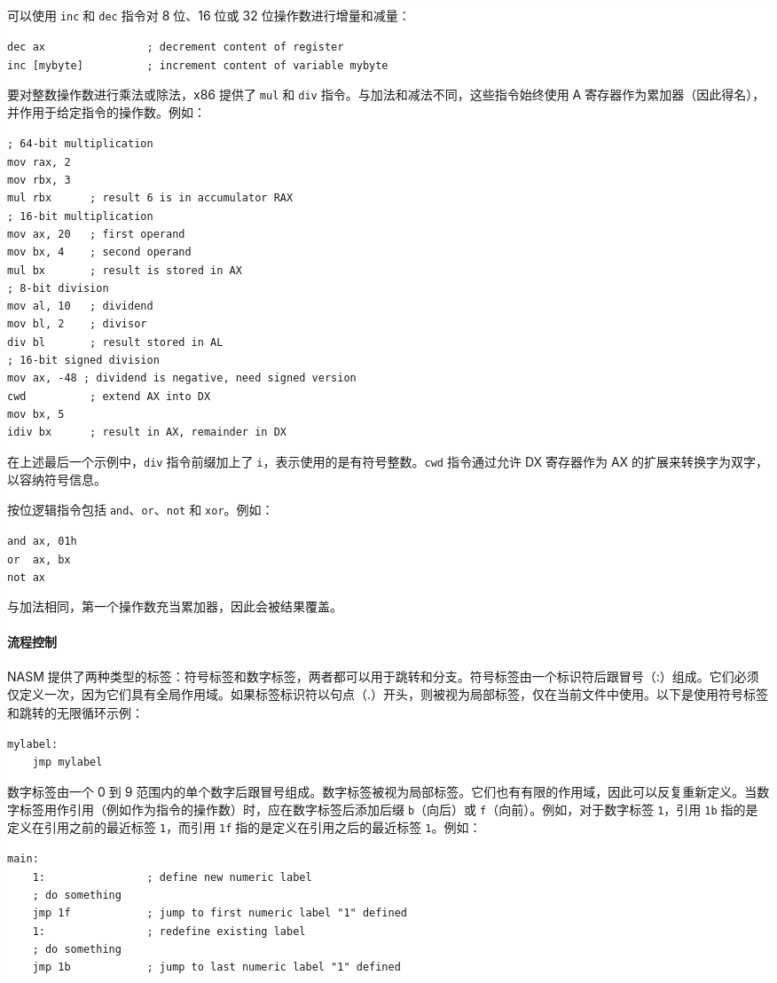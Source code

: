 可以使用 `inc` 和 `dec` 指令对 8 位、16 位或 32 位操作数进行增量和减量：

```
dec ax                ; decrement content of register
inc [mybyte]          ; increment content of variable mybyte
```

要对整数操作数进行乘法或除法，x86 提供了 `mul` 和 `div` 指令。与加法和减法不同，这些指令始终使用 A 寄存器作为累加器（因此得名），并作用于给定指令的操作数。例如：

```
; 64-bit multiplication
mov rax, 2
mov rbx, 3
mul rbx      ; result 6 is in accumulator RAX
; 16-bit multiplication
mov ax, 20   ; first operand
mov bx, 4    ; second operand
mul bx       ; result is stored in AX
; 8-bit division
mov al, 10   ; dividend
mov bl, 2    ; divisor
div bl       ; result stored in AL
; 16-bit signed division
mov ax, -48 ; dividend is negative, need signed version
cwd          ; extend AX into DX
mov bx, 5
idiv bx      ; result in AX, remainder in DX
```

在上述最后一个示例中，`div` 指令前缀加上了 `i`，表示使用的是有符号整数。`cwd` 指令通过允许 DX 寄存器作为 AX 的扩展来转换字为双字，以容纳符号信息。

按位逻辑指令包括 `and`、`or`、`not` 和 `xor`。例如：

```
and ax, 01h
or  ax, bx
not ax
```

与加法相同，第一个操作数充当累加器，因此会被结果覆盖。

#### **流程控制**

NASM 提供了两种类型的标签：符号标签和数字标签，两者都可以用于跳转和分支。符号标签由一个标识符后跟冒号（:）组成。它们必须仅定义一次，因为它们具有全局作用域。如果标签标识符以句点（.）开头，则被视为局部标签，仅在当前文件中使用。以下是使用符号标签和跳转的无限循环示例：

```
mylabel:
    jmp mylabel
```

数字标签由一个 0 到 9 范围内的单个数字后跟冒号组成。数字标签被视为局部标签。它们也有有限的作用域，因此可以反复重新定义。当数字标签用作引用（例如作为指令的操作数）时，应在数字标签后添加后缀 `b`（向后）或 `f`（向前）。例如，对于数字标签 `1`，引用 `1b` 指的是定义在引用之前的最近标签 `1`，而引用 `1f` 指的是定义在引用之后的最近标签 `1`。例如：

```
main:
    1:                ; define new numeric label
    ; do something
    jmp 1f            ; jump to first numeric label "1" defined
    1:                ; redefine existing label
    ; do something
    jmp 1b            ; jump to last numeric label "1" defined
```
